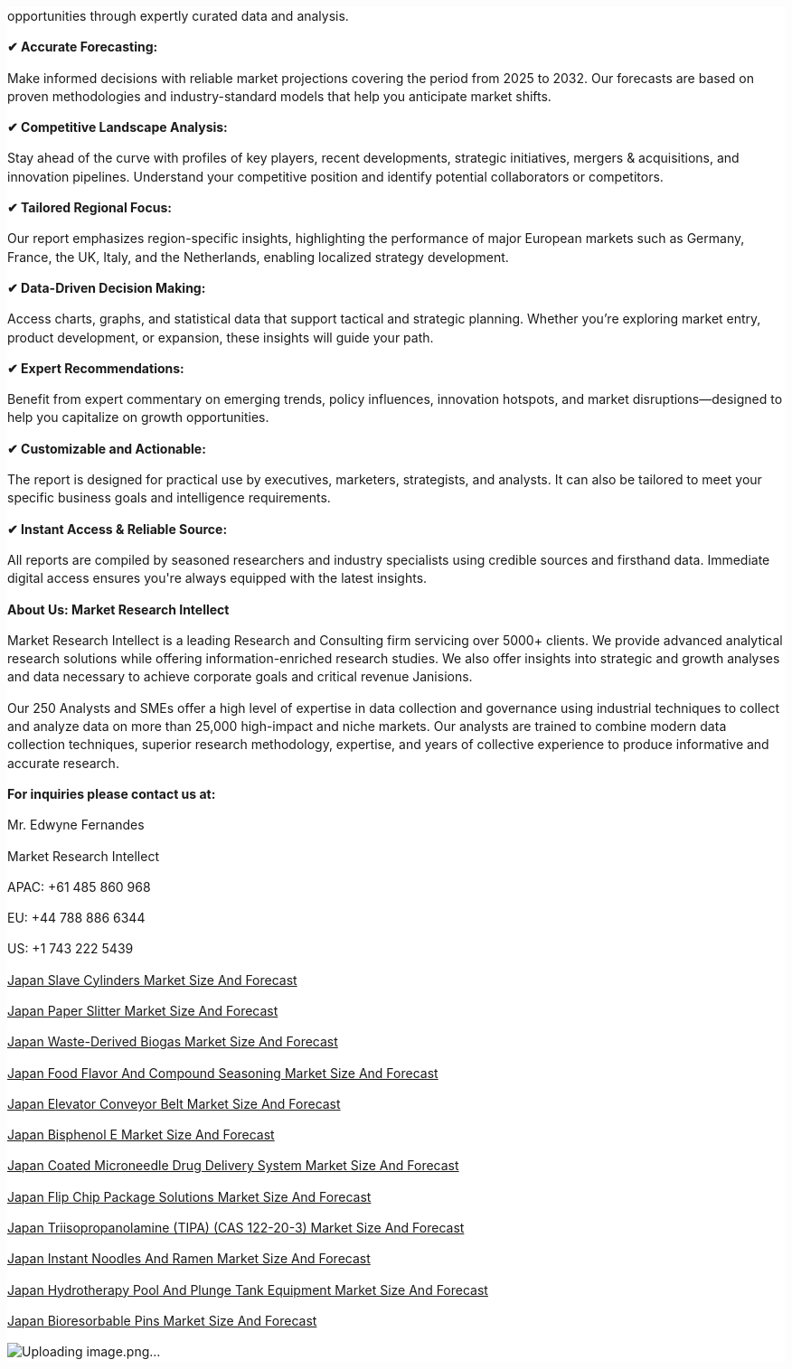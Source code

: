 opportunities through expertly curated data and analysis.</p><p><strong>✔ Accurate Forecasting:</strong></p><p>Make informed decisions with reliable market projections covering the period from 2025 to 2032. Our forecasts are based on proven methodologies and industry-standard models that help you anticipate market shifts.</p><p><strong>✔ Competitive Landscape Analysis:</strong></p><p>Stay ahead of the curve with profiles of key players, recent developments, strategic initiatives, mergers &amp; acquisitions, and innovation pipelines. Understand your competitive position and identify potential collaborators or competitors.</p><p><strong>✔ Tailored Regional Focus:</strong></p><p>Our report emphasizes region-specific insights, highlighting the performance of major European markets such as Germany, France, the UK, Italy, and the Netherlands, enabling localized strategy development.</p><p><strong>✔ Data-Driven Decision Making:</strong></p><p>Access charts, graphs, and statistical data that support tactical and strategic planning. Whether you&rsquo;re exploring market entry, product development, or expansion, these insights will guide your path.</p><p><strong>✔ Expert Recommendations:</strong></p><p>Benefit from expert commentary on emerging trends, policy influences, innovation hotspots, and market disruptions&mdash;designed to help you capitalize on growth opportunities.</p><p><strong>✔ Customizable and Actionable:</strong></p><p>The report is designed for practical use by executives, marketers, strategists, and analysts. It can also be tailored to meet your specific business goals and intelligence requirements.</p><p><strong>✔ Instant Access &amp; Reliable Source:</strong></p><p>All reports are compiled by seasoned researchers and industry specialists using credible sources and firsthand data. Immediate digital access ensures you're always equipped with the latest insights.</p><p><strong><span class="font-[700]">About Us: Market Research Intellect</span></strong></p><p><span class="">Market Research Intellect is a leading Research and Consulting firm servicing over 5000+ clients. We provide advanced analytical research solutions while offering information-enriched research studies.&nbsp;</span>We also offer insights into strategic and growth analyses and data necessary to achieve corporate goals and critical revenue Janisions.</p><p><span class="">Our 250 Analysts and SMEs offer a high level of expertise in data collection and governance using industrial techniques to collect and analyze data on more than 25,000 high-impact and niche markets. Our analysts are trained to combine modern data collection techniques, superior research methodology, expertise, and years of collective experience to produce informative and accurate research.</span></p><p><strong>For inquiries please contact us at:</strong></p><p>Mr. Edwyne Fernandes</p><p>Market Research Intellect</p><p>APAC: +61 485 860 968</p><p>EU: +44 788 886 6344</p><p>US: +1 743 222 5439</p><p><a href="https://github.com/Ankit19021994/DDigital-SP/blob/main/Slave-Cylinders-Market/Slave-Cylinders-Market.md">Japan Slave Cylinders Market Size And Forecast</a></p><p><a href="https://github.com/Ankit19021994/DDigital-SP/blob/main/Paper-Slitter-Market/Paper-Slitter-Market.md">Japan Paper Slitter Market Size And Forecast</a></p><p><a href="https://github.com/Ankit19021994/DDigital-SP/blob/main/Waste-Derived-Biogas-Market/Waste-Derived-Biogas-Market.md">Japan Waste-Derived Biogas Market Size And Forecast</a></p><p><a href="https://github.com/Ankit19021994/DDigital-SP/blob/main/Food-Flavor-And-Compound-Seasoning-Market/Food-Flavor-And-Compound-Seasoning-Market.md">Japan Food Flavor And Compound Seasoning Market Size And Forecast</a></p><p><a href="https://github.com/Ankit19021994/DDigital-SP/blob/main/Elevator-Conveyor-Belt-Market/Elevator-Conveyor-Belt-Market.md">Japan Elevator Conveyor Belt Market Size And Forecast</a></p><p><a href="https://github.com/Ankit19021994/DDigital-SP/blob/main/Bisphenol-E-Market/Bisphenol-E-Market.md">Japan Bisphenol E Market Size And Forecast</a></p><p><a href="https://github.com/Ankit19021994/DDigital-SP/blob/main/Coated-Microneedle-Drug-Delivery-System-Market/Coated-Microneedle-Drug-Delivery-System-Market.md">Japan Coated Microneedle Drug Delivery System Market Size And Forecast</a></p><p><a href="https://github.com/Ankit19021994/DDigital-SP/blob/main/Flip-Chip-Package-Solutions-Market/Flip-Chip-Package-Solutions-Market.md">Japan Flip Chip Package Solutions Market Size And Forecast</a></p><p><a href="https://github.com/Ankit19021994/DDigital-SP/blob/main/Triisopropanolamine-(TIPA)-(CAS-122-20-3)-Market/Triisopropanolamine-(TIPA)-(CAS-122-20-3)-Market.md">Japan Triisopropanolamine (TIPA) (CAS 122-20-3) Market Size And Forecast</a></p><p><a href="https://github.com/Ankit19021994/DDigital-SP/blob/main/Instant-Noodles-And-Ramen-Market/Instant-Noodles-And-Ramen-Market.md">Japan Instant Noodles And Ramen Market Size And Forecast</a></p><p><a href="https://github.com/Ankit19021994/DDigital-SP/blob/main/Hydrotherapy-Pool-And-Plunge-Tank-Equipment-Market/Hydrotherapy-Pool-And-Plunge-Tank-Equipment-Market.md">Japan Hydrotherapy Pool And Plunge Tank Equipment Market Size And Forecast</a></p><p><a href="https://github.com/Ankit19021994/DDigital-SP/blob/main/Bioresorbable-Pins-Market/Bioresorbable-Pins-Market.md">Japan Bioresorbable Pins Market Size And Forecast</a></p>
![Uploading image.png…]()
